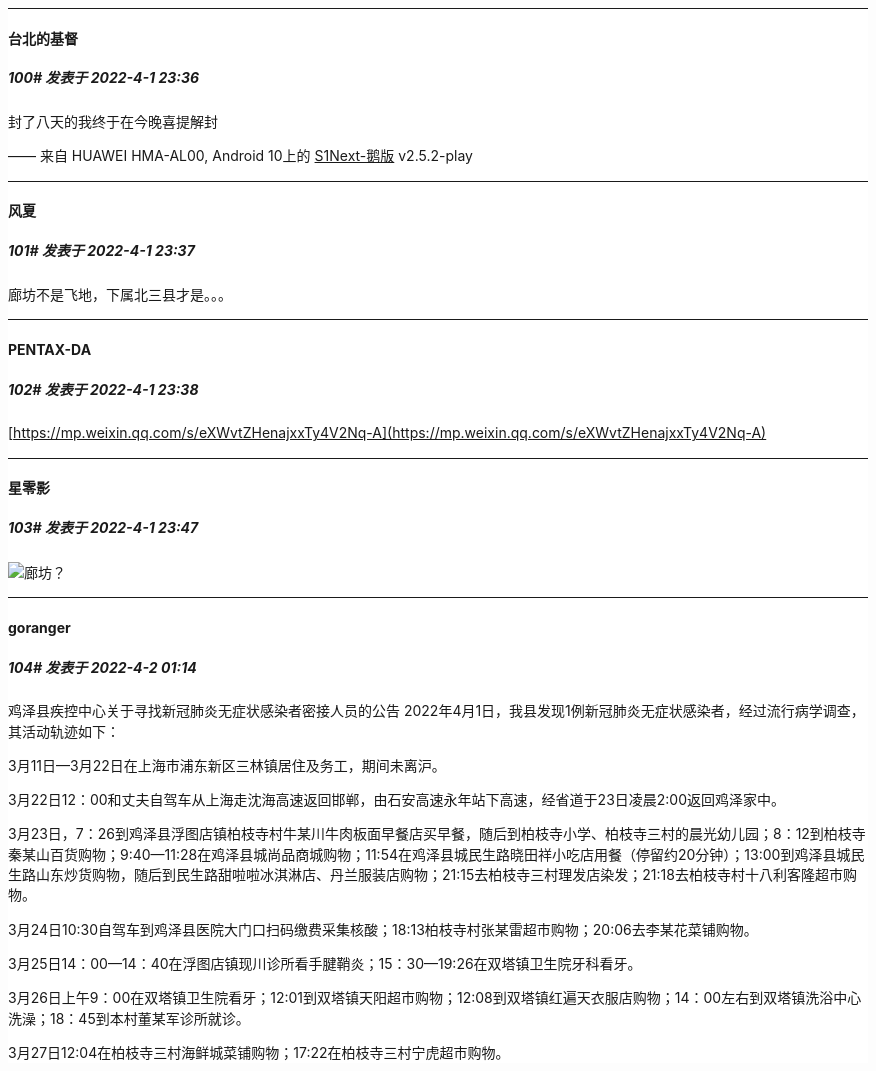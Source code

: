 *****

####  台北的基督  
##### 100#       发表于 2022-4-1 23:36

封了八天的我终于在今晚喜提解封

—— 来自 HUAWEI HMA-AL00, Android 10上的 [S1Next-鹅版](https://github.com/ykrank/S1-Next/releases) v2.5.2-play

*****

####  风夏  
##### 101#       发表于 2022-4-1 23:37

廊坊不是飞地，下属北三县才是。。。

*****

####  PENTAX-DA  
##### 102#       发表于 2022-4-1 23:38

[https://mp.weixin.qq.com/s/eXWvtZHenajxxTy4V2Nq-A](https://mp.weixin.qq.com/s/eXWvtZHenajxxTy4V2Nq-A)

*****

####  星零影  
##### 103#       发表于 2022-4-1 23:47

<img src="https://static.saraba1st.com/image/smiley/face2017/105.png" referrerpolicy="no-referrer">廊坊？

*****

####  goranger  
##### 104#       发表于 2022-4-2 01:14

鸡泽县疾控中心关于寻找新冠肺炎无症状感染者密接人员的公告
2022年4月1日，我县发现1例新冠肺炎无症状感染者，经过流行病学调查，其活动轨迹如下：

3月11日—3月22日在上海市浦东新区三林镇居住及务工，期间未离沪。

3月22日12：00和丈夫自驾车从上海走沈海高速返回邯郸，由石安高速永年站下高速，经省道于23日凌晨2:00返回鸡泽家中。

3月23日，7：26到鸡泽县浮图店镇柏枝寺村牛某川牛肉板面早餐店买早餐，随后到柏枝寺小学、柏枝寺三村的晨光幼儿园；8：12到柏枝寺秦某山百货购物；9:40—11:28在鸡泽县城尚品商城购物；11:54在鸡泽县城民生路晓田祥小吃店用餐（停留约20分钟）；13:00到鸡泽县城民生路山东炒货购物，随后到民生路甜啦啦冰淇淋店、丹兰服装店购物；21:15去柏枝寺三村理发店染发；21:18去柏枝寺村十八利客隆超市购物。

3月24日10:30自驾车到鸡泽县医院大门口扫码缴费采集核酸；18:13柏枝寺村张某雷超市购物；20:06去李某花菜铺购物。

3月25日14：00—14：40在浮图店镇现川诊所看手腱鞘炎；15：30—19:26在双塔镇卫生院牙科看牙。

3月26日上午9：00在双塔镇卫生院看牙；12:01到双塔镇天阳超市购物；12:08到双塔镇红遍天衣服店购物；14：00左右到双塔镇洗浴中心洗澡；18：45到本村董某军诊所就诊。

3月27日12:04在柏枝寺三村海鲜城菜铺购物；17:22在柏枝寺三村宁虎超市购物。
